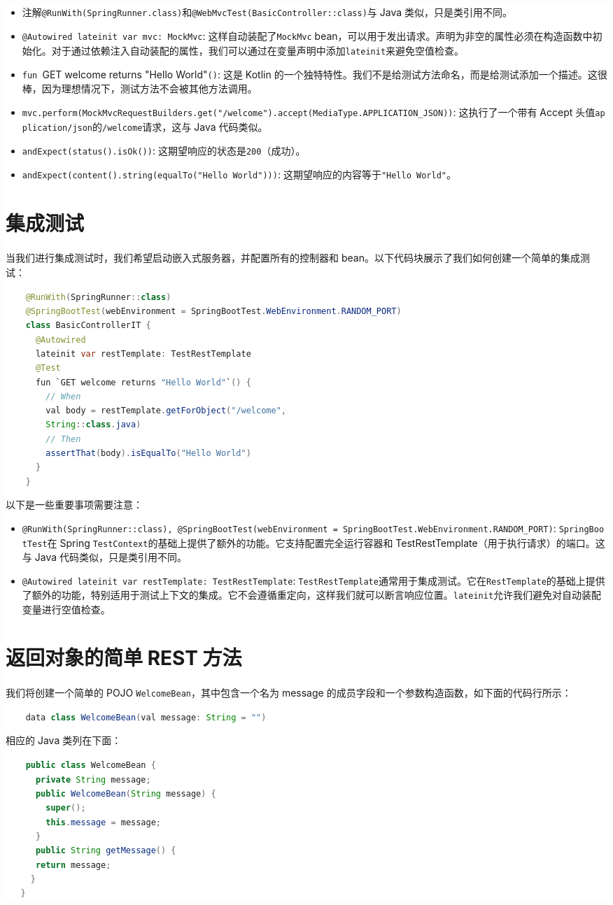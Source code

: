 +   注解`@RunWith(SpringRunner.class)`和`@WebMvcTest(BasicController::class)`与 Java 类似，只是类引用不同。

+   `@Autowired lateinit var mvc: MockMvc`: 这样自动装配了`MockMvc` bean，可以用于发出请求。声明为非空的属性必须在构造函数中初始化。对于通过依赖注入自动装配的属性，我们可以通过在变量声明中添加`lateinit`来避免空值检查。

+   `fun `GET welcome returns "Hello World"`()`: 这是 Kotlin 的一个独特特性。我们不是给测试方法命名，而是给测试添加一个描述。这很棒，因为理想情况下，测试方法不会被其他方法调用。

+   `mvc.perform(MockMvcRequestBuilders.get("/welcome").accept(MediaType.APPLICATION_JSON))`: 这执行了一个带有 Accept 头值`application/json`的`/welcome`请求，这与 Java 代码类似。

+   `andExpect(status().isOk())`: 这期望响应的状态是`200`（成功）。

+   `andExpect(content().string(equalTo("Hello World")))`: 这期望响应的内容等于`"Hello World"`。

# 集成测试

当我们进行集成测试时，我们希望启动嵌入式服务器，并配置所有的控制器和 bean。以下代码块展示了我们如何创建一个简单的集成测试：

```java
    @RunWith(SpringRunner::class)
    @SpringBootTest(webEnvironment = SpringBootTest.WebEnvironment.RANDOM_PORT)
    class BasicControllerIT {
      @Autowired
      lateinit var restTemplate: TestRestTemplate
      @Test
      fun `GET welcome returns "Hello World"`() {
        // When
        val body = restTemplate.getForObject("/welcome", 
        String::class.java)
        // Then
        assertThat(body).isEqualTo("Hello World")
      }
    }
```

以下是一些重要事项需要注意：

+   `@RunWith(SpringRunner::class), @SpringBootTest(webEnvironment = SpringBootTest.WebEnvironment.RANDOM_PORT)`: `SpringBootTest`在 Spring `TestContext`的基础上提供了额外的功能。它支持配置完全运行容器和 TestRestTemplate（用于执行请求）的端口。这与 Java 代码类似，只是类引用不同。

+   `@Autowired lateinit var restTemplate: TestRestTemplate`: `TestRestTemplate`通常用于集成测试。它在`RestTemplate`的基础上提供了额外的功能，特别适用于测试上下文的集成。它不会遵循重定向，这样我们就可以断言响应位置。`lateinit`允许我们避免对自动装配变量进行空值检查。

# 返回对象的简单 REST 方法

我们将创建一个简单的 POJO `WelcomeBean`，其中包含一个名为 message 的成员字段和一个参数构造函数，如下面的代码行所示：

```java
    data class WelcomeBean(val message: String = "")
```

相应的 Java 类列在下面：

```java
    public class WelcomeBean {
      private String message;
      public WelcomeBean(String message) {
        super();
        this.message = message;
      }
      public String getMessage() {
      return message;
     }
   }
```

